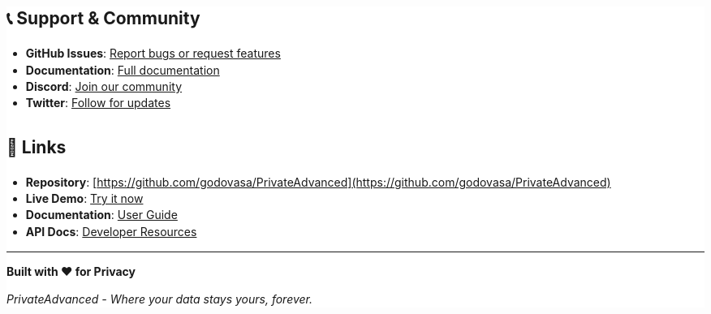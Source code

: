 ## 📞 Support & Community

- **GitHub Issues**: [Report bugs or request features](https://github.com/godovasa/PrivateAdvanced/issues)
- **Documentation**: [Full documentation](https://github.com/godovasa/PrivateAdvanced/wiki)
- **Discord**: [Join our community](https://github.com/godovasa/PrivateAdvanced/discussions)
- **Twitter**: [Follow for updates](https://github.com/godovasa/PrivateAdvanced)

## 🔗 Links

- **Repository**: [https://github.com/godovasa/PrivateAdvanced](https://github.com/godovasa/PrivateAdvanced)
- **Live Demo**: [Try it now](https://github.com/godovasa/PrivateAdvanced)
- **Documentation**: [User Guide](https://github.com/godovasa/PrivateAdvanced/wiki)
- **API Docs**: [Developer Resources](https://github.com/godovasa/PrivateAdvanced/api)

---

**Built with ❤️ for Privacy**

*PrivateAdvanced - Where your data stays yours, forever.*
